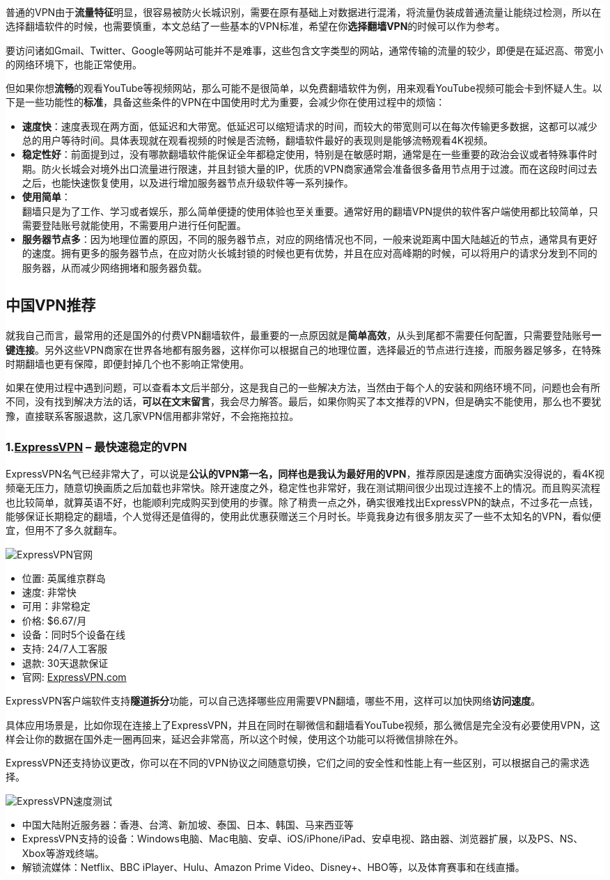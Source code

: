普通的VPN由于**流量特征**明显，很容易被防火长城识别，需要在原有基础上对数据进行混淆，将流量伪装成普通流量让能绕过检测，所以在选择翻墙软件的时候，也需要慎重，本文总结了一些基本的VPN标准，希望在你**选择翻墙VPN**的时候可以作为参考。

要访问诸如Gmail、Twitter、Google等网站可能并不是难事，这些包含文字类型的网站，通常传输的流量的较少，即便是在延迟高、带宽小的网络环境下，也能正常使用。

但如果你想**流畅**的观看YouTube等视频网站，那么可能不是很简单，以免费翻墙软件为例，用来观看YouTube视频可能会卡到怀疑人生。以下是一些功能性的**标准**，具备这些条件的VPN在中国使用时尤为重要，会减少你在使用过程中的烦恼：

*   **速度快**：速度表现在两方面，低延迟和大带宽。低延迟可以缩短请求的时间，而较大的带宽则可以在每次传输更多数据，这都可以减少总的用户等待时间。具体表现就在观看视频的时候是否流畅，翻墙软件最好的表现则是能够流畅观看4K视频。
*   **稳定性好**：前面提到过，没有哪款翻墙软件能保证全年都稳定使用，特别是在敏感时期，通常是在一些重要的政治会议或者特殊事件时期。防火长城会对境外出口流量进行限速，并且封锁大量的IP，优质的VPN商家通常会准备很多备用节点用于过渡。而在这段时间过去之后，也能快速恢复使用，以及进行增加服务器节点升级软件等一系列操作。
*   **使用简单**：  
    翻墙只是为了工作、学习或者娱乐，那么简单便捷的使用体验也至关重要。通常好用的翻墙VPN提供的软件客户端使用都比较简单，只需要登陆账号就能使用，不需要用户进行任何配置。
*   **服务器节点多**：因为地理位置的原因，不同的服务器节点，对应的网络情况也不同，一般来说距离中国大陆越近的节点，通常具有更好的速度。拥有更多的服务器节点，在应对防火长城封锁的时候也更有优势，并且在应对高峰期的时候，可以将用户的请求分发到不同的服务器，从而减少网络拥堵和服务器负载。

中国VPN推荐
-------

就我自己而言，最常用的还是国外的付费VPN翻墙软件，最重要的一点原因就是**简单高效**，从头到尾都不需要任何配置，只需要登陆账号**一键连接**。另外这些VPN商家在世界各地都有服务器，这样你可以根据自己的地理位置，选择最近的节点进行连接，而服务器足够多，在特殊时期翻墙也更有保障，即便封掉几个也不影响正常使用。

如果在使用过程中遇到问题，可以查看本文后半部分，这是我自己的一些解决方法，当然由于每个人的安装和网络环境不同，问题也会有所不同，没有找到解决方法的话，**可以在文末留言**，我会尽力解答。最后，如果你购买了本文推荐的VPN，但是确实不能使用，那么也不要犹豫，直接联系客服退款，这几家VPN信用都非常好，不会拖拖拉拉。

### 1.[ExpressVPN](/go/express) – 最快速稳定的VPN

ExpressVPN名气已经非常大了，可以说是**公认的VPN第一名，同样也是我认为最好用的VPN**，推荐原因是速度方面确实没得说的，看4K视频毫无压力，随意切换画质之后加载也非常快。除开速度之外，稳定性也非常好，我在测试期间很少出现过连接不上的情况。而且购买流程也比较简单，就算英语不好，也能顺利完成购买到使用的步骤。除了稍贵一点之外，确实很难找出ExpressVPN的缺点，不过多花一点钱，能够保证长期稳定的翻墙，个人觉得还是值得的，使用此优惠获赠送三个月时长。毕竟我身边有很多朋友买了一些不太知名的VPN，看似便宜，但用不了多久就翻车。

![ExpressVPN官网](https://images.weserv.nl/?url=https%3A//qiangwaikan.com/wp-content/uploads/2020/05/TIM%E6%88%AA%E5%9B%BE20191211173541.jpg)

*   位置: 英属维京群岛
*   速度: 非常快
*   可用：非常稳定
*   价格: $6.67/月
*   设备：同时5个设备在线
*   支持: 24/7人工客服
*   退款: 30天退款保证
*   官网: [ExpressVPN.com](/go/express)

ExpressVPN客户端软件支持**隧道拆分**功能，可以自己选择哪些应用需要VPN翻墙，哪些不用，这样可以加快网络**访问速度**。

具体应用场景是，比如你现在连接上了ExpressVPN，并且在同时在聊微信和翻墙看YouTube视频，那么微信是完全没有必要使用VPN，这样会让你的数据在国外走一圈再回来，延迟会非常高，所以这个时候，使用这个功能可以将微信排除在外。

ExpressVPN还支持协议更改，你可以在不同的VPN协议之间随意切换，它们之间的安全性和性能上有一些区别，可以根据自己的需求选择。

![ExpressVPN速度测试](https://images.weserv.nl/?url=https%3A//qiangwaikan.com/wp-content/uploads/2020/05/TIM%E6%88%AA%E5%9B%BE20191122141038.jpg)

*   中国大陆附近服务器：香港、台湾、新加坡、泰国、日本、韩国、马来西亚等
*   ExpressVPN支持的设备：Windows电脑、Mac电脑、安卓、iOS/iPhone/iPad、安卓电视、路由器、浏览器扩展，以及PS、NS、Xbox等游戏终端。
*   解锁流媒体：Netflix、BBC iPlayer、Hulu、Amazon Prime Video、Disney+、HBO等，以及体育赛事和在线直播。
